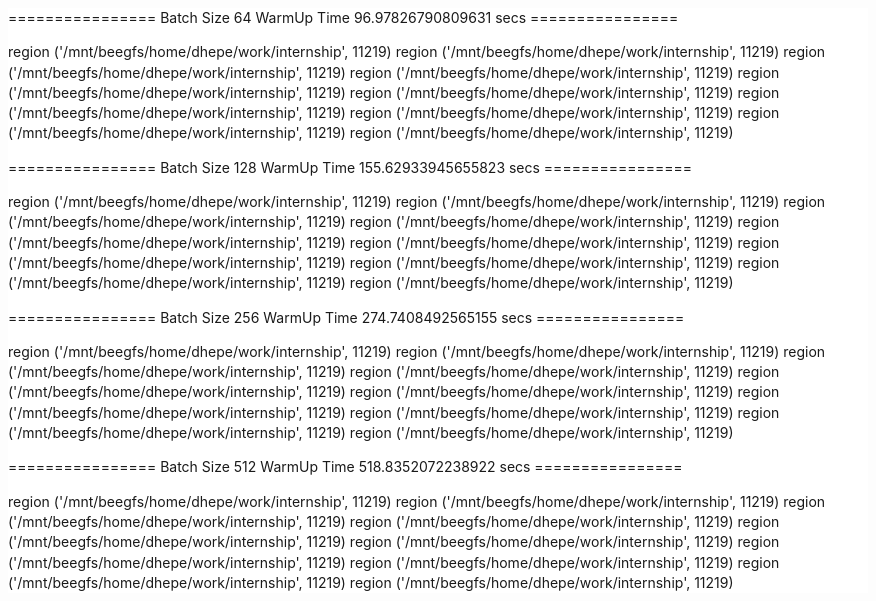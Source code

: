 ================ Batch Size 64 WarmUp Time 96.97826790809631 secs ================


region ('/mnt/beegfs/home/dhepe/work/internship', 11219)
region ('/mnt/beegfs/home/dhepe/work/internship', 11219)
region ('/mnt/beegfs/home/dhepe/work/internship', 11219)
region ('/mnt/beegfs/home/dhepe/work/internship', 11219)
region ('/mnt/beegfs/home/dhepe/work/internship', 11219)
region ('/mnt/beegfs/home/dhepe/work/internship', 11219)
region ('/mnt/beegfs/home/dhepe/work/internship', 11219)
region ('/mnt/beegfs/home/dhepe/work/internship', 11219)
region ('/mnt/beegfs/home/dhepe/work/internship', 11219)
region ('/mnt/beegfs/home/dhepe/work/internship', 11219)

================ Batch Size 128 WarmUp Time 155.62933945655823 secs ================


region ('/mnt/beegfs/home/dhepe/work/internship', 11219)
region ('/mnt/beegfs/home/dhepe/work/internship', 11219)
region ('/mnt/beegfs/home/dhepe/work/internship', 11219)
region ('/mnt/beegfs/home/dhepe/work/internship', 11219)
region ('/mnt/beegfs/home/dhepe/work/internship', 11219)
region ('/mnt/beegfs/home/dhepe/work/internship', 11219)
region ('/mnt/beegfs/home/dhepe/work/internship', 11219)
region ('/mnt/beegfs/home/dhepe/work/internship', 11219)
region ('/mnt/beegfs/home/dhepe/work/internship', 11219)
region ('/mnt/beegfs/home/dhepe/work/internship', 11219)

================ Batch Size 256 WarmUp Time 274.7408492565155 secs ================


region ('/mnt/beegfs/home/dhepe/work/internship', 11219)
region ('/mnt/beegfs/home/dhepe/work/internship', 11219)
region ('/mnt/beegfs/home/dhepe/work/internship', 11219)
region ('/mnt/beegfs/home/dhepe/work/internship', 11219)
region ('/mnt/beegfs/home/dhepe/work/internship', 11219)
region ('/mnt/beegfs/home/dhepe/work/internship', 11219)
region ('/mnt/beegfs/home/dhepe/work/internship', 11219)
region ('/mnt/beegfs/home/dhepe/work/internship', 11219)
region ('/mnt/beegfs/home/dhepe/work/internship', 11219)
region ('/mnt/beegfs/home/dhepe/work/internship', 11219)

================ Batch Size 512 WarmUp Time 518.8352072238922 secs ================


region ('/mnt/beegfs/home/dhepe/work/internship', 11219)
region ('/mnt/beegfs/home/dhepe/work/internship', 11219)
region ('/mnt/beegfs/home/dhepe/work/internship', 11219)
region ('/mnt/beegfs/home/dhepe/work/internship', 11219)
region ('/mnt/beegfs/home/dhepe/work/internship', 11219)
region ('/mnt/beegfs/home/dhepe/work/internship', 11219)
region ('/mnt/beegfs/home/dhepe/work/internship', 11219)
region ('/mnt/beegfs/home/dhepe/work/internship', 11219)
region ('/mnt/beegfs/home/dhepe/work/internship', 11219)
region ('/mnt/beegfs/home/dhepe/work/internship', 11219)
